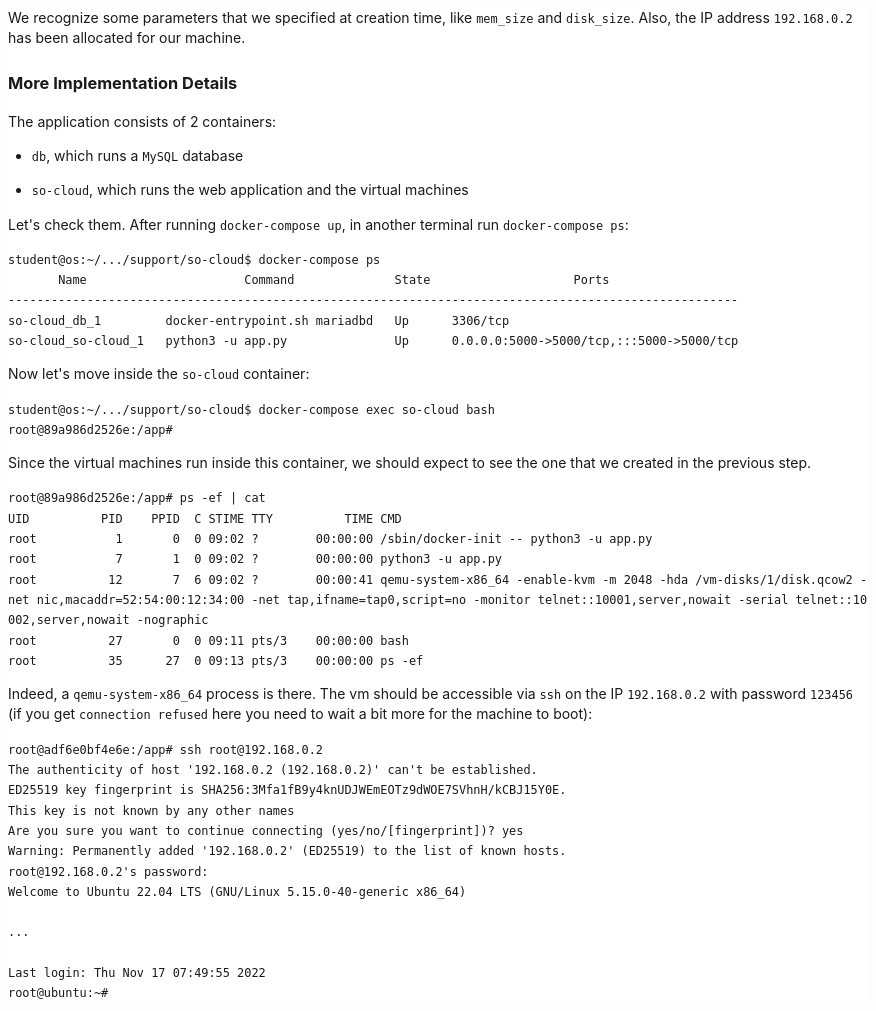 We recognize some parameters that we specified at creation time, like `mem_size` and `disk_size`.
Also, the IP address `192.168.0.2` has been allocated for our machine.

### More Implementation Details

The application consists of 2 containers:

- `db`, which runs a `MySQL` database

- `so-cloud`, which runs the web application and the virtual machines

Let's check them.
After running `docker-compose up`, in another terminal run `docker-compose ps`:

```console
student@os:~/.../support/so-cloud$ docker-compose ps
       Name                      Command              State                    Ports
------------------------------------------------------------------------------------------------------
so-cloud_db_1         docker-entrypoint.sh mariadbd   Up      3306/tcp
so-cloud_so-cloud_1   python3 -u app.py               Up      0.0.0.0:5000->5000/tcp,:::5000->5000/tcp

```

Now let's move inside the `so-cloud` container:

```console
student@os:~/.../support/so-cloud$ docker-compose exec so-cloud bash
root@89a986d2526e:/app# 
```

Since the virtual machines run inside this container, we should expect to see the one that we created in the previous step.

```console
root@89a986d2526e:/app# ps -ef | cat
UID          PID    PPID  C STIME TTY          TIME CMD
root           1       0  0 09:02 ?        00:00:00 /sbin/docker-init -- python3 -u app.py
root           7       1  0 09:02 ?        00:00:00 python3 -u app.py
root          12       7  6 09:02 ?        00:00:41 qemu-system-x86_64 -enable-kvm -m 2048 -hda /vm-disks/1/disk.qcow2 -net nic,macaddr=52:54:00:12:34:00 -net tap,ifname=tap0,script=no -monitor telnet::10001,server,nowait -serial telnet::10002,server,nowait -nographic
root          27       0  0 09:11 pts/3    00:00:00 bash
root          35      27  0 09:13 pts/3    00:00:00 ps -ef
```

Indeed, a `qemu-system-x86_64` process is there.
The vm should be accessible via `ssh` on the IP `192.168.0.2` with password `123456` (if you get `connection refused` here you need to wait a bit more for the machine to boot):

```console
root@adf6e0bf4e6e:/app# ssh root@192.168.0.2
The authenticity of host '192.168.0.2 (192.168.0.2)' can't be established.
ED25519 key fingerprint is SHA256:3Mfa1fB9y4knUDJWEmEOTz9dWOE7SVhnH/kCBJ15Y0E.
This key is not known by any other names
Are you sure you want to continue connecting (yes/no/[fingerprint])? yes
Warning: Permanently added '192.168.0.2' (ED25519) to the list of known hosts.
root@192.168.0.2's password: 
Welcome to Ubuntu 22.04 LTS (GNU/Linux 5.15.0-40-generic x86_64)

...

Last login: Thu Nov 17 07:49:55 2022
root@ubuntu:~# 
```
